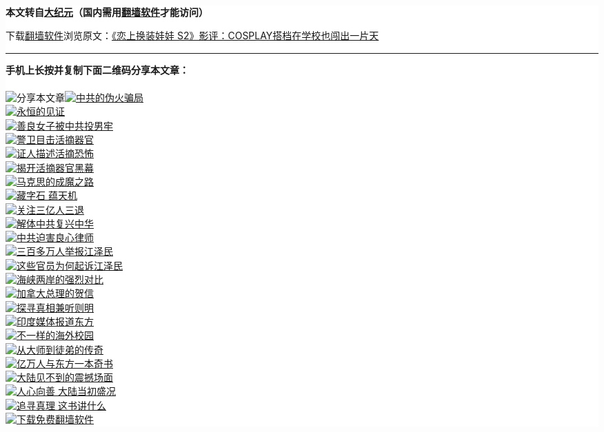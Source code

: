 <strong>本文转自<a href="https://www.epochtimes.com">大纪元</a>（国内需用<a href="https://github.com/1992513/www/blob/master/README.md#8">翻墙软件</a>才能访问）</strong><p>下载<a href="https://github.com/1992513/www/blob/master/README.md#8">翻墙软件</a>浏览原文：<a href="https://www.epochtimes.com/gb/25/9/21/n14599328.htm">《恋上换装娃娃 S2》影评：COSPLAY搭档在学校也闯出一片天</a></p><hr>
<strong>手机上长按并复制下面二维码分享本文章：</strong><br><br><img src="https://quickchart.io/qr?size=256&text=https://github.com/1992513/djy/blob/master/gb/25/9/21/n14599328.md%231" title="分享本文章"></td><td VALIGN=TOP><a href="https://github.com/1992513/djy/blob/master/gb/16/1/21/n4622075.md?dfh#1" target="_blank"><img src="https://raw.githubusercontent.com/1992513/djy/master/gb/300/wei-f1.jpg" title="中共的伪火骗局"  alt="中共的伪火骗局"></a><br><a href="https://github.com/1992513/www/blob/master/README.md?dfh#9" target="_blank"><img src="https://raw.githubusercontent.com/1992513/djy/master/gb/300/yong-h.jpg" title="永恒的见证"  alt="永恒的见证"></a><br><a href="https://github.com/1992513/djy/blob/master/gb/13/9/29/n3974789.md?dfh#1" target="_blank"><img src="https://raw.githubusercontent.com/1992513/djy/master/gb/300/shang-lnz.jpg" title="善良女子被中共投男牢"  alt="善良女子被中共投男牢"></a><br><a href="https://github.com/1992513/djy/blob/master/gb/16/3/16/n4663449.md?dfh#1" target="_blank"><img src="https://raw.githubusercontent.com/1992513/djy/master/gb/300/huo-z3.jpg" title="警卫目击活摘器官"  alt="警卫目击活摘器官"></a><br><a href="https://github.com/1992513/djy/blob/master/gb/16/8/7/n8177641.md?dfh#1" target="_blank"><img src="https://raw.githubusercontent.com/1992513/djy/master/gb/300/huo-z4.jpg" title="证人描述活摘恐怖"  alt="证人描述活摘恐怖"></a><br><a href="https://github.com/1992513/djy/blob/master/gb/10/4/19/n2881569.md?dfh#1" target="_blank"><img src="https://raw.githubusercontent.com/1992513/djy/master/gb/300/huo-z1.jpg" title="揭开活摘器官黑幕"  alt="揭开活摘器官黑幕"></a><br><a href="https://github.com/1992513/djy/blob/master/gb/10/11/7/n3077476.md?dfh#1" target="_blank"><img src="https://raw.githubusercontent.com/1992513/djy/master/gb/300/ma-ks.jpg" title="马克思的成魔之路"  alt="马克思的成魔之路"></a><br><a href="https://github.com/1992513/djy/blob/master/gb/14/6/9/n4173977.md?dfh#1" target="_blank"><img src="https://raw.githubusercontent.com/1992513/djy/master/gb/300/chang-zs.jpg" title="藏字石 蕴天机"  alt="藏字石 蕴天机"></a><br><a href="https://github.com/1992513/djy/blob/master/gb/18/5/10/n10381511.md?dfh#1" target="_blank"><img src="https://raw.githubusercontent.com/1992513/djy/master/gb/300/st1.jpg" title="关注三亿人三退"  alt="关注三亿人三退"></a><br><a href="https://github.com/1992513/djy/blob/master/gb/18/3/21/n10237682.md?dfh#1" target="_blank"><img src="https://raw.githubusercontent.com/1992513/djy/master/gb/300/jie-t.jpg" title="解体中共复兴中华"  alt="解体中共复兴中华"></a><br><a href="https://github.com/1992513/djy/blob/master/gb/9/2/9/n2422991.md?dfh#1" target="_blank"><img src="https://raw.githubusercontent.com/1992513/djy/master/gb/300/gao-zs.jpg" title="中共迫害良心律师"  alt="中共迫害良心律师"></a><br><a href="https://github.com/1992513/djy/blob/master/gb/18/12/9/n10900044.md?dfh#1" target="_blank"><img src="https://raw.githubusercontent.com/1992513/djy/master/gb/300/sj1.jpg" title="三百多万人举报江泽民"  alt="三百多万人举报江泽民"></a><br><a href="https://github.com/1992513/djy/blob/master/gb/18/8/28/n10672014.md?dfh#1" target="_blank"><img src="https://raw.githubusercontent.com/1992513/djy/master/gb/300/sj2.jpg" title="这些官员为何起诉江泽民"  alt="这些官员为何起诉江泽民"></a><br><a href="https://github.com/1992513/djy/blob/master/gb/8/12/18/n2367165.md?dfh#1" target="_blank"><img src="https://raw.githubusercontent.com/1992513/djy/master/gb/300/liangan.jpg" title="海峡两岸的强烈对比"  alt="海峡两岸的强烈对比"></a><br><a href="https://github.com/1992513/djy/blob/master/gb/15/12/10/n4593139.md?dfh#1" target="_blank"><img src="https://raw.githubusercontent.com/1992513/djy/master/gb/300/jia-ndzl.jpg" title="加拿大总理的贺信"  alt="加拿大总理的贺信"></a><br><a href="https://github.com/1992513/djy/blob/master/gb/11/6/17/n3289382.md?dfh#1" target="_blank"><img src="https://raw.githubusercontent.com/1992513/djy/master/gb/300/xiao-wd.jpg" title="探寻真相兼听则明"  alt="探寻真相兼听则明"></a><br><a href="https://github.com/1992513/djy/blob/master/gb/18/10/27/n10812623.md?dfh#1" target="_blank"><img src="https://raw.githubusercontent.com/1992513/djy/master/gb/300/yindu.jpg" title="印度媒体报道东方"  alt="印度媒体报道东方"></a><br><a href="https://github.com/1992513/djy/blob/master/gb/18/6/9/n10469652.md?dfh#1" target="_blank"><img src="https://raw.githubusercontent.com/1992513/djy/master/gb/300/xie-j.jpg" title="不一样的海外校园"  alt="不一样的海外校园"></a><br><a href="https://github.com/1992513/djy/blob/master/gb/7/4/5/n1669415.md?dfh#1" target="_blank"><img src="https://raw.githubusercontent.com/1992513/djy/master/gb/300/li-up.jpg" title="从大师到徒弟的传奇"  alt="从大师到徒弟的传奇"></a><br><a href="https://github.com/1992513/djy/blob/master/gb/17/5/26/n9191512.md?dfh#1" target="_blank"><img src="https://raw.githubusercontent.com/1992513/djy/master/gb/300/zfl2.jpg" title="亿万人与东方一本奇书"  alt="亿万人与东方一本奇书"></a><br><a href="https://github.com/1992513/djy/blob/master/gb/13/11/27/n4020290.md?dfh#1" target="_blank"><img src="https://raw.githubusercontent.com/1992513/djy/master/gb/300/zhen-h.jpg" title="大陆见不到的震撼场面"  alt="大陆见不到的震撼场面"></a><br><a href="https://github.com/1992513/djy/blob/master/gb/15/7/17/n4482910.md?dfh#1" target="_blank"><img src="https://raw.githubusercontent.com/1992513/djy/master/gb/300/dalu-sk.jpg" title="人心向善 大陆当初盛况"  alt="人心向善 大陆当初盛况"></a><br><a href="https://github.com/1992513/djy/blob/master/gb/19/1/5/n10955468.md?dfh#1" target="_blank"><img src="https://raw.githubusercontent.com/1992513/djy/master/gb/300/zfl1.jpg" title="追寻真理 这书讲什么"  alt="追寻真理 这书讲什么"></a><br><a href="https://github.com/1992513/www/blob/master/README.md?dfh#1" target="_blank"><img src="https://raw.githubusercontent.com/1992513/djy/master/gb/300/fq1.jpg" title="下载免费翻墙软件"  alt="下载免费翻墙软件"></a><br></td></tr></table>
